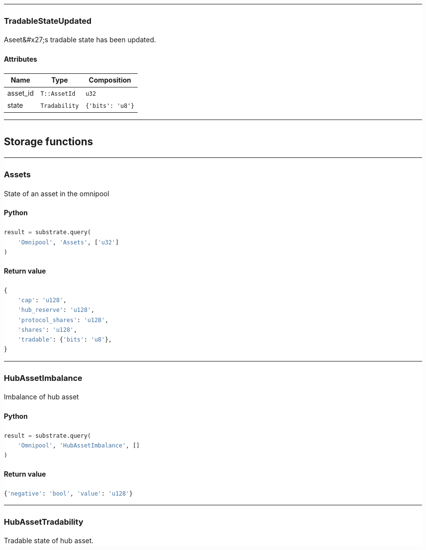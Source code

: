 ---------
### TradableStateUpdated
Aseet&\#x27;s tradable state has been updated.
#### Attributes
| Name | Type | Composition
| -------- | -------- | -------- |
| asset_id | `T::AssetId` | ```u32```
| state | `Tradability` | ```{'bits': 'u8'}```

---------
## Storage functions

---------
### Assets
 State of an asset in the omnipool

#### Python
```python
result = substrate.query(
    'Omnipool', 'Assets', ['u32']
)
```

#### Return value
```python
{
    'cap': 'u128',
    'hub_reserve': 'u128',
    'protocol_shares': 'u128',
    'shares': 'u128',
    'tradable': {'bits': 'u8'},
}
```
---------
### HubAssetImbalance
 Imbalance of hub asset

#### Python
```python
result = substrate.query(
    'Omnipool', 'HubAssetImbalance', []
)
```

#### Return value
```python
{'negative': 'bool', 'value': 'u128'}
```
---------
### HubAssetTradability
 Tradable state of hub asset.
